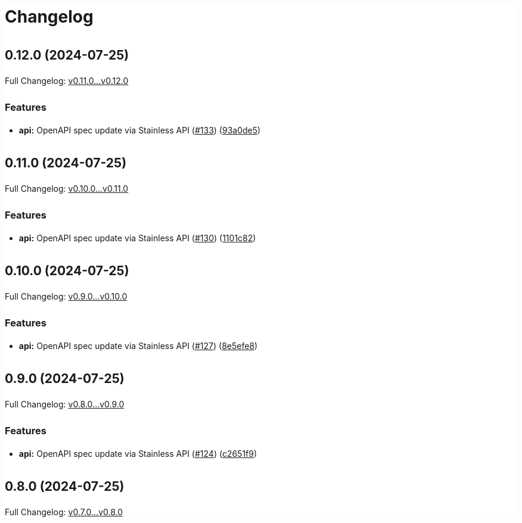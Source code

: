 # Changelog

## 0.12.0 (2024-07-25)

Full Changelog: [v0.11.0...v0.12.0](https://github.com/cyberapper/cadenza-lite-sdk-python/compare/v0.11.0...v0.12.0)

### Features

* **api:** OpenAPI spec update via Stainless API ([#133](https://github.com/cyberapper/cadenza-lite-sdk-python/issues/133)) ([93a0de5](https://github.com/cyberapper/cadenza-lite-sdk-python/commit/93a0de52c7a1b2838597dc83ac509f53c4b18857))

## 0.11.0 (2024-07-25)

Full Changelog: [v0.10.0...v0.11.0](https://github.com/cyberapper/cadenza-lite-sdk-python/compare/v0.10.0...v0.11.0)

### Features

* **api:** OpenAPI spec update via Stainless API ([#130](https://github.com/cyberapper/cadenza-lite-sdk-python/issues/130)) ([1101c82](https://github.com/cyberapper/cadenza-lite-sdk-python/commit/1101c8243bea539ff0b768266de4c5d3e97e5058))

## 0.10.0 (2024-07-25)

Full Changelog: [v0.9.0...v0.10.0](https://github.com/cyberapper/cadenza-lite-sdk-python/compare/v0.9.0...v0.10.0)

### Features

* **api:** OpenAPI spec update via Stainless API ([#127](https://github.com/cyberapper/cadenza-lite-sdk-python/issues/127)) ([8e5efe8](https://github.com/cyberapper/cadenza-lite-sdk-python/commit/8e5efe856aca8d62aa21693b06935f2ad565e2c3))

## 0.9.0 (2024-07-25)

Full Changelog: [v0.8.0...v0.9.0](https://github.com/cyberapper/cadenza-lite-sdk-python/compare/v0.8.0...v0.9.0)

### Features

* **api:** OpenAPI spec update via Stainless API ([#124](https://github.com/cyberapper/cadenza-lite-sdk-python/issues/124)) ([c2651f9](https://github.com/cyberapper/cadenza-lite-sdk-python/commit/c2651f947039adbfa9f3d39ae178c1a708d1922c))

## 0.8.0 (2024-07-25)

Full Changelog: [v0.7.0...v0.8.0](https://github.com/cyberapper/cadenza-lite-sdk-python/compare/v0.7.0...v0.8.0)
